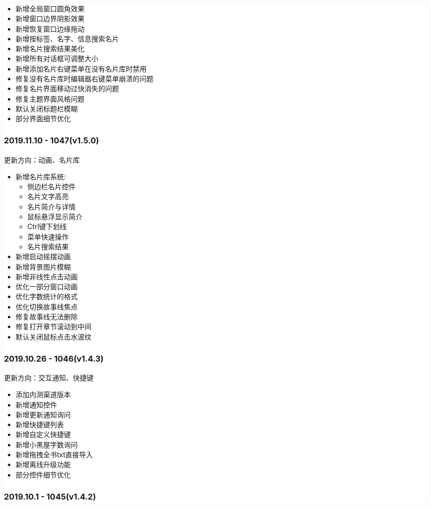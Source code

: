 - 新增全局窗口圆角效果
- 新增窗口边界阴影效果
- 新增恢复窗口边缘拖动
- 新增按标签、名字、信息搜索名片
- 新增名片搜索结果美化
- 新增所有对话框可调整大小
- 新增添加名片右键菜单在没有名片库时禁用
- 修复没有名片库时编辑器右键菜单崩溃的问题
- 修复名片界面移动过快消失的问题
- 修复主题界面风格问题
- 默认关闭标题栏模糊
- 部分界面细节优化



### 2019.11.10  -  1047(v1.5.0)

更新方向：动画、名片库

- 新增名片库系统:
  - 侧边栏名片控件
  - 名片文字高亮
  - 名片简介与详情
  - 鼠标悬浮显示简介
  - Ctrl键下划线
  - 菜单快速操作
  - 名片搜索结果
- 新增启动摇摆动画
- 新增背景图片模糊
- 新增非线性点击动画
- 优化一部分窗口动画
- 优化字数统计的格式
- 优化切换故事线焦点
- 修复故事线无法删除
- 修复打开章节滚动到中间
- 默认关闭鼠标点击水波纹



### 2019.10.26  -  1046(v1.4.3)

更新方向：交互通知、快捷键

- 添加内测渠道版本
- 新增通知控件
- 新增更新通知询问
- 新增快捷键列表
- 新增自定义快捷键
- 新增小黑屋字数询问
- 新增拖拽全书txt直接导入
- 新增离线升级功能
- 部分控件细节优化



### 2019.10.1  -  1045(v1.4.2)
